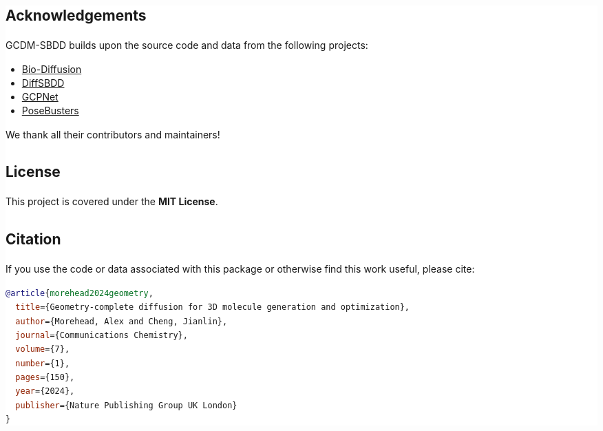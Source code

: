 

## Acknowledgements

GCDM-SBDD builds upon the source code and data from the following projects:

* [Bio-Diffusion](https://github.com/BioinfoMachineLearning/Bio-Diffusion)
* [DiffSBDD](https://github.com/arneschneuing/DiffSBDD)
* [GCPNet](https://github.com/BioinfoMachineLearning/GCPNet)
* [PoseBusters](https://github.com/maabuu/posebusters)

We thank all their contributors and maintainers!

## License
This project is covered under the **MIT License**.

## Citation

If you use the code or data associated with this package or otherwise find this work useful, please cite:

```bibtex
@article{morehead2024geometry,
  title={Geometry-complete diffusion for 3D molecule generation and optimization},
  author={Morehead, Alex and Cheng, Jianlin},
  journal={Communications Chemistry},
  volume={7},
  number={1},
  pages={150},
  year={2024},
  publisher={Nature Publishing Group UK London}
}
```
